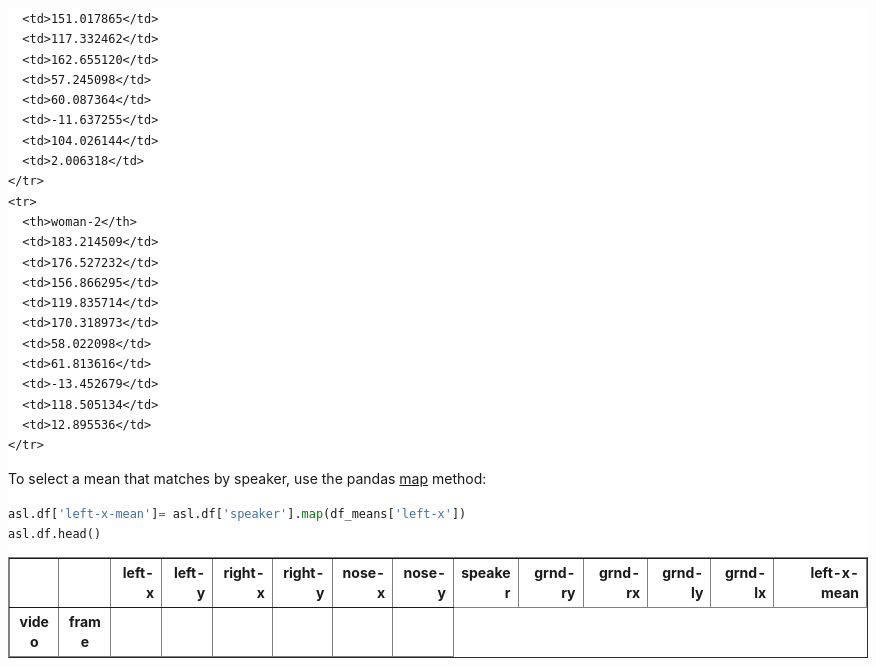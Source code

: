       <td>151.017865</td>
      <td>117.332462</td>
      <td>162.655120</td>
      <td>57.245098</td>
      <td>60.087364</td>
      <td>-11.637255</td>
      <td>104.026144</td>
      <td>2.006318</td>
    </tr>
    <tr>
      <th>woman-2</th>
      <td>183.214509</td>
      <td>176.527232</td>
      <td>156.866295</td>
      <td>119.835714</td>
      <td>170.318973</td>
      <td>58.022098</td>
      <td>61.813616</td>
      <td>-13.452679</td>
      <td>118.505134</td>
      <td>12.895536</td>
    </tr>
  </tbody>
</table>
</div>



To select a mean that matches by speaker, use the pandas [map](http://pandas.pydata.org/pandas-docs/stable/generated/pandas.Series.map.html) method:


```python
asl.df['left-x-mean']= asl.df['speaker'].map(df_means['left-x'])
asl.df.head()
```




<div>
<table border="1" class="dataframe">
  <thead>
    <tr style="text-align: right;">
      <th></th>
      <th></th>
      <th>left-x</th>
      <th>left-y</th>
      <th>right-x</th>
      <th>right-y</th>
      <th>nose-x</th>
      <th>nose-y</th>
      <th>speaker</th>
      <th>grnd-ry</th>
      <th>grnd-rx</th>
      <th>grnd-ly</th>
      <th>grnd-lx</th>
      <th>left-x-mean</th>
    </tr>
    <tr>
      <th>video</th>
      <th>frame</th>
      <th></th>
      <th></th>
      <th></th>
      <th></th>
      <th></th>
      <th></th>